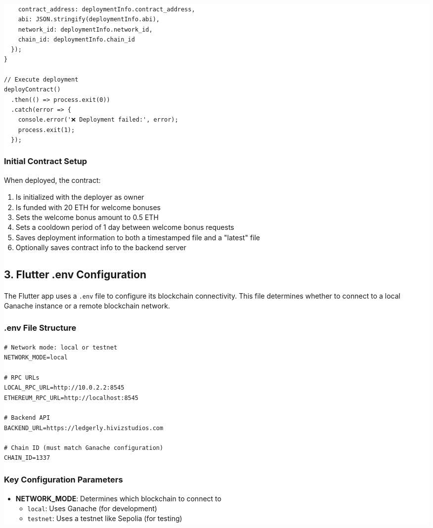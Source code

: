 ```
    contract_address: deploymentInfo.contract_address,
    abi: JSON.stringify(deploymentInfo.abi),
    network_id: deploymentInfo.network_id,
    chain_id: deploymentInfo.chain_id
  });
}

// Execute deployment
deployContract()
  .then(() => process.exit(0))
  .catch(error => {
    console.error('❌ Deployment failed:', error);
    process.exit(1);
  });
```

### Initial Contract Setup

When deployed, the contract:
1. Is initialized with the deployer as owner
2. Is funded with 20 ETH for welcome bonuses
3. Sets the welcome bonus amount to 0.5 ETH
4. Sets a cooldown period of 1 day between welcome bonus requests
5. Saves deployment information to both a timestamped file and a "latest" file
6. Optionally saves contract info to the backend server

## 3. Flutter .env Configuration

The Flutter app uses a `.env` file to configure its blockchain connectivity. This file determines whether to connect to a local Ganache instance or a remote blockchain network.

### .env File Structure

```
# Network mode: local or testnet
NETWORK_MODE=local

# RPC URLs
LOCAL_RPC_URL=http://10.0.2.2:8545
ETHEREUM_RPC_URL=http://localhost:8545

# Backend API
BACKEND_URL=https://ledgerly.hivizstudios.com

# Chain ID (must match Ganache configuration)
CHAIN_ID=1337
```

### Key Configuration Parameters

- **NETWORK_MODE**: Determines which blockchain to connect to
  - `local`: Uses Ganache (for development)
  - `testnet`: Uses a testnet like Sepolia (for testing)
  